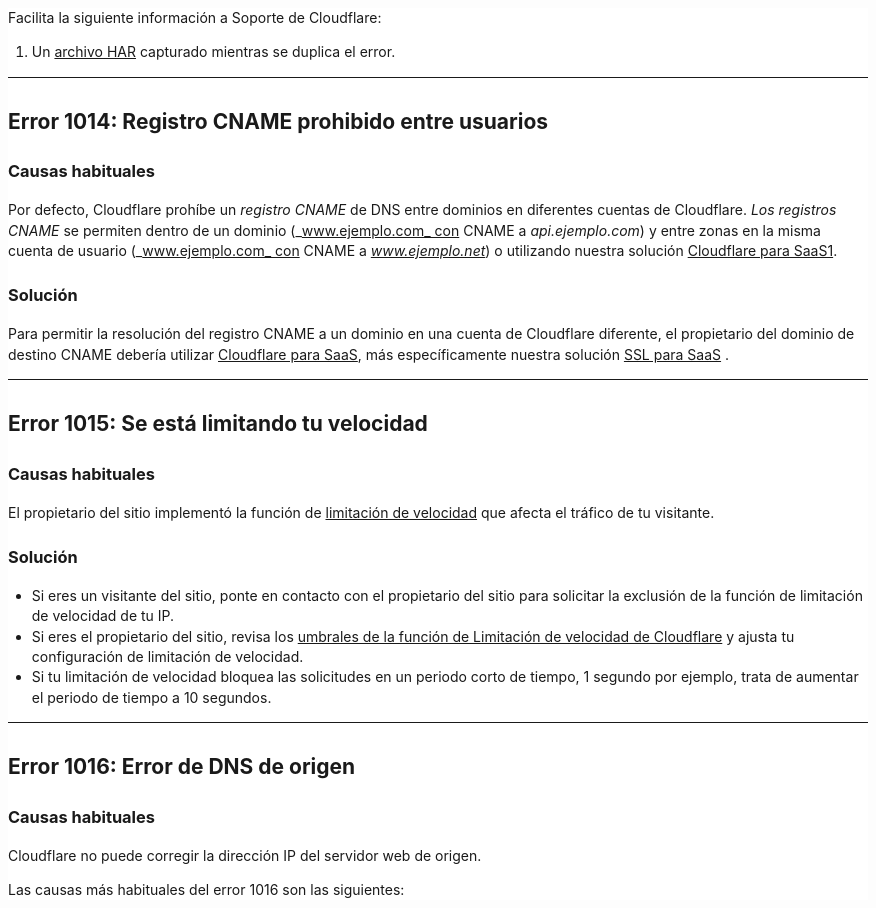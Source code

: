 Facilita la siguiente información a Soporte de Cloudflare:

1.  Un [archivo HAR](https://support.cloudflare.com/hc/articles/203118044) capturado mientras se duplica el error.

___

## Error 1014: Registro CNAME prohibido entre usuarios

### Causas habituales

Por defecto, Cloudflare prohíbe un _registro CNAME_ de DNS entre dominios en diferentes cuentas de Cloudflare. _Los registros CNAME_ se permiten dentro de un dominio (_www.ejemplo.com_ con CNAME a _api.ejemplo.com_) y entre zonas en la misma cuenta de usuario (_www.ejemplo.com_ con CNAME a _www.ejemplo.net_) o utilizando nuestra solución [Cloudflare para SaaS1](https://www.cloudflare.com/saas/).

### Solución

Para permitir la resolución del registro CNAME a un dominio en una cuenta de Cloudflare diferente, el propietario del dominio de destino CNAME debería utilizar [Cloudflare para SaaS](https://www.cloudflare.com/saas/), más específicamente nuestra solución [SSL para SaaS](https://developers.cloudflare.com/ssl/ssl-for-saas/) .

___

## Error 1015: Se está limitando tu velocidad

### Causas habituales

El propietario del sitio implementó la función de [limitación de velocidad](https://support.cloudflare.com/hc/articles/115001635128) que afecta el tráfico de tu visitante.

### Solución

-   Si eres un visitante del sitio, ponte en contacto con el propietario del sitio para solicitar la exclusión de la función de limitación de velocidad de tu IP.
-   Si eres el propietario del sitio, revisa los [umbrales de la función de Limitación de velocidad de Cloudflare](https://support.cloudflare.com/hc/articles/115001635128) y ajusta tu configuración de limitación de velocidad.
-   Si tu limitación de velocidad bloquea las solicitudes en un periodo corto de tiempo, 1 segundo por ejemplo, trata de aumentar el periodo de tiempo a 10 segundos.

___

## Error 1016: Error de DNS de origen

### Causas habituales

Cloudflare no puede corregir la dirección IP del servidor web de origen.

Las causas más habituales del error 1016 son las siguientes:
